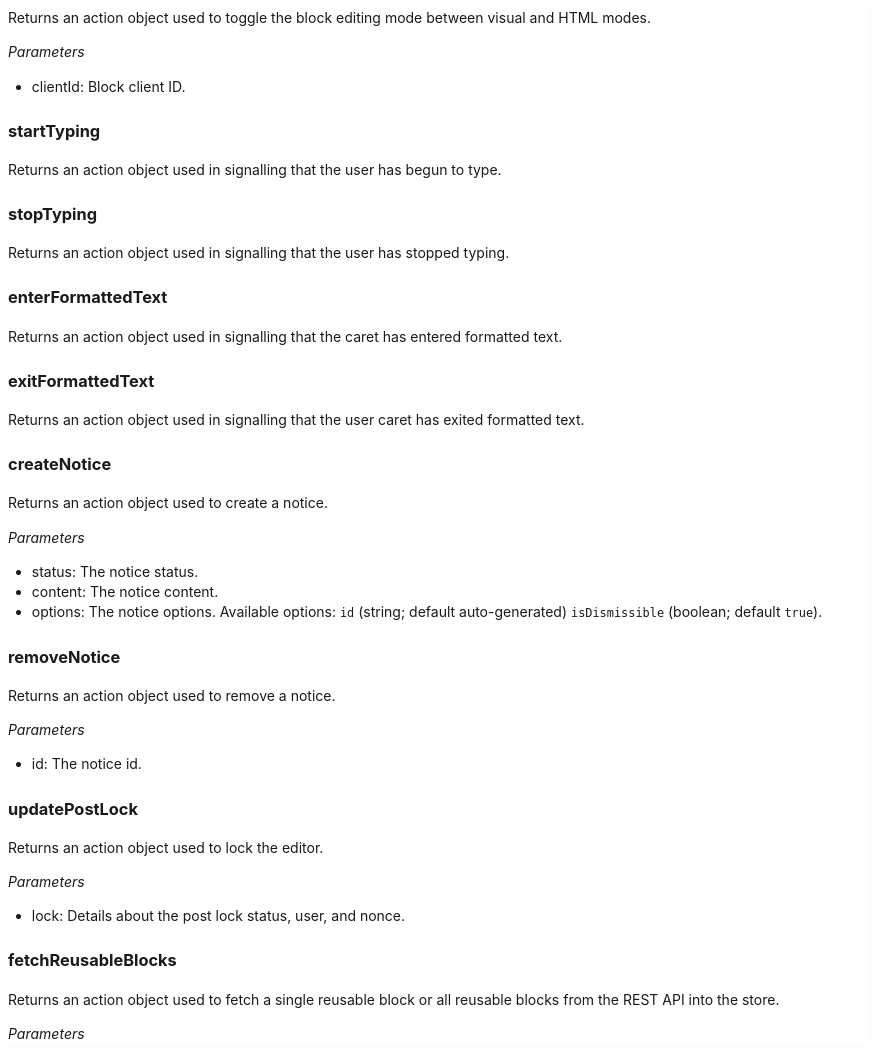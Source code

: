Returns an action object used to toggle the block editing mode between
visual and HTML modes.

*Parameters*

 * clientId: Block client ID.

### startTyping

Returns an action object used in signalling that the user has begun to type.

### stopTyping

Returns an action object used in signalling that the user has stopped typing.

### enterFormattedText

Returns an action object used in signalling that the caret has entered formatted text.

### exitFormattedText

Returns an action object used in signalling that the user caret has exited formatted text.

### createNotice

Returns an action object used to create a notice.

*Parameters*

 * status: The notice status.
 * content: The notice content.
 * options: The notice options.  Available options:
                             `id` (string; default auto-generated)
                             `isDismissible` (boolean; default `true`).

### removeNotice

Returns an action object used to remove a notice.

*Parameters*

 * id: The notice id.

### updatePostLock

Returns an action object used to lock the editor.

*Parameters*

 * lock: Details about the post lock status, user, and nonce.

### fetchReusableBlocks

Returns an action object used to fetch a single reusable block or all
reusable blocks from the REST API into the store.

*Parameters*
